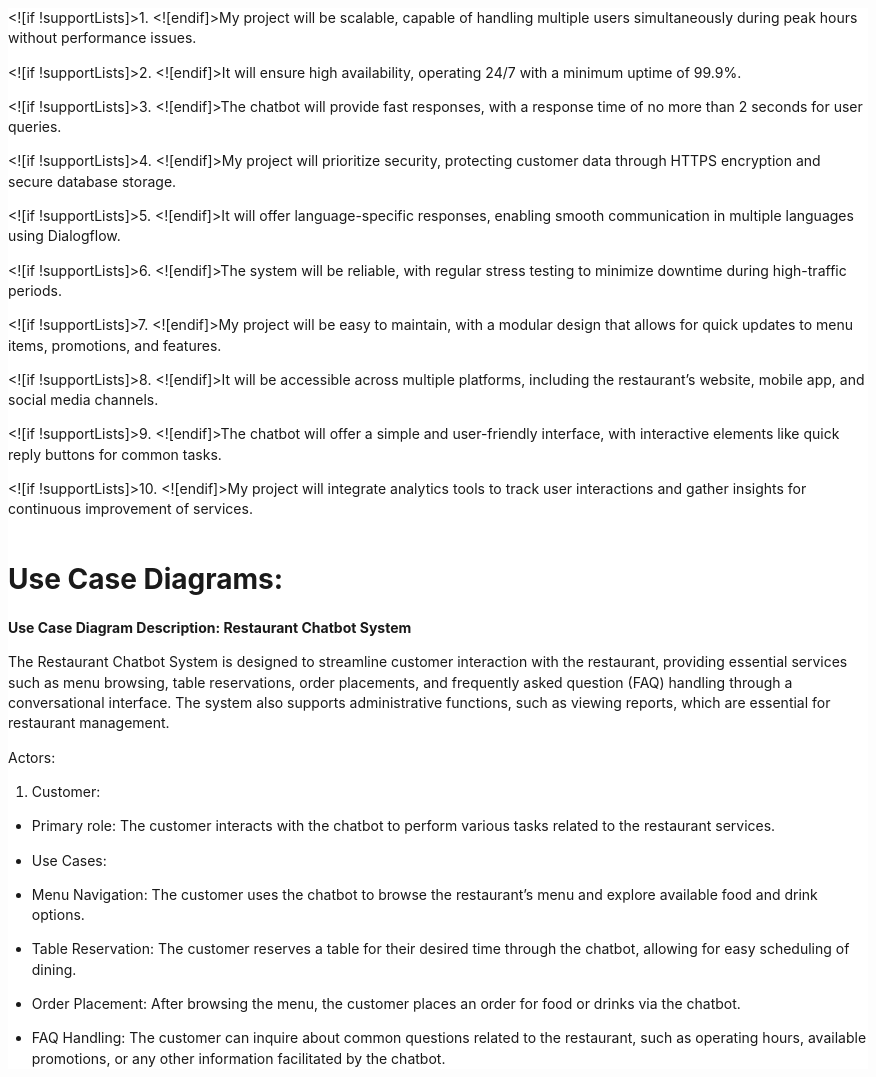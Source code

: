<![if !supportLists]>1. <![endif]>My project will be scalable, capable of handling multiple users simultaneously during peak hours without performance issues.

<![if !supportLists]>2. <![endif]>It will ensure high availability, operating 24/7 with a minimum uptime of 99.9%.

<![if !supportLists]>3. <![endif]>The chatbot will provide fast responses, with a response time of no more than 2 seconds for user queries.

<![if !supportLists]>4. <![endif]>My project will prioritize security, protecting customer data through HTTPS encryption and secure database storage.

<![if !supportLists]>5. <![endif]>It will offer language-specific responses, enabling smooth communication in multiple languages using Dialogflow.

<![if !supportLists]>6. <![endif]>The system will be reliable, with regular stress testing to minimize downtime during high-traffic periods.

<![if !supportLists]>7. <![endif]>My project will be easy to maintain, with a modular design that allows for quick updates to menu items, promotions, and features.

<![if !supportLists]>8. <![endif]>It will be accessible across multiple platforms, including the restaurant’s website, mobile app, and social media channels.

<![if !supportLists]>9. <![endif]>The chatbot will offer a simple and user-friendly interface, with interactive elements like quick reply buttons for common tasks.

<![if !supportLists]>10. <![endif]>My project will integrate analytics tools to track user interactions and gather insights for continuous improvement of services.

# **Use Case Diagrams:**

**Use Case Diagram Description: Restaurant Chatbot System**

The Restaurant Chatbot System is designed to streamline customer interaction with the restaurant, providing essential services such as menu browsing, table reservations, order placements, and frequently asked question (FAQ) handling through a conversational interface. The system also supports administrative functions, such as viewing reports, which are essential for restaurant management.

Actors:

1. Customer:

- Primary role: The customer interacts with the chatbot to perform various tasks related to the restaurant services.

- Use Cases:

- Menu Navigation: The customer uses the chatbot to browse the restaurant’s menu and explore available food and drink options.

- Table Reservation: The customer reserves a table for their desired time through the chatbot, allowing for easy scheduling of dining.

- Order Placement: After browsing the menu, the customer places an order for food or drinks via the chatbot.

- FAQ Handling: The customer can inquire about common questions related to the restaurant, such as operating hours, available promotions, or any other information facilitated by the chatbot.
